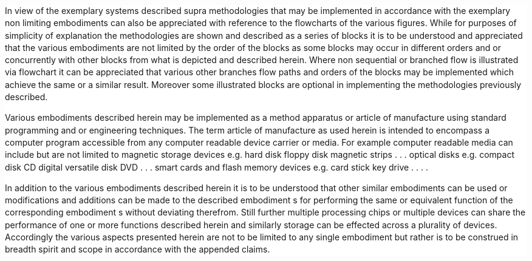 In view of the exemplary systems described supra methodologies that may be implemented in accordance with the exemplary non limiting embodiments can also be appreciated with reference to the flowcharts of the various figures. While for purposes of simplicity of explanation the methodologies are shown and described as a series of blocks it is to be understood and appreciated that the various embodiments are not limited by the order of the blocks as some blocks may occur in different orders and or concurrently with other blocks from what is depicted and described herein. Where non sequential or branched flow is illustrated via flowchart it can be appreciated that various other branches flow paths and orders of the blocks may be implemented which achieve the same or a similar result. Moreover some illustrated blocks are optional in implementing the methodologies previously described.

Various embodiments described herein may be implemented as a method apparatus or article of manufacture using standard programming and or engineering techniques. The term article of manufacture as used herein is intended to encompass a computer program accessible from any computer readable device carrier or media. For example computer readable media can include but are not limited to magnetic storage devices e.g. hard disk floppy disk magnetic strips . . . optical disks e.g. compact disk CD digital versatile disk DVD . . . smart cards and flash memory devices e.g. card stick key drive . . . .

In addition to the various embodiments described herein it is to be understood that other similar embodiments can be used or modifications and additions can be made to the described embodiment s for performing the same or equivalent function of the corresponding embodiment s without deviating therefrom. Still further multiple processing chips or multiple devices can share the performance of one or more functions described herein and similarly storage can be effected across a plurality of devices. Accordingly the various aspects presented herein are not to be limited to any single embodiment but rather is to be construed in breadth spirit and scope in accordance with the appended claims.

